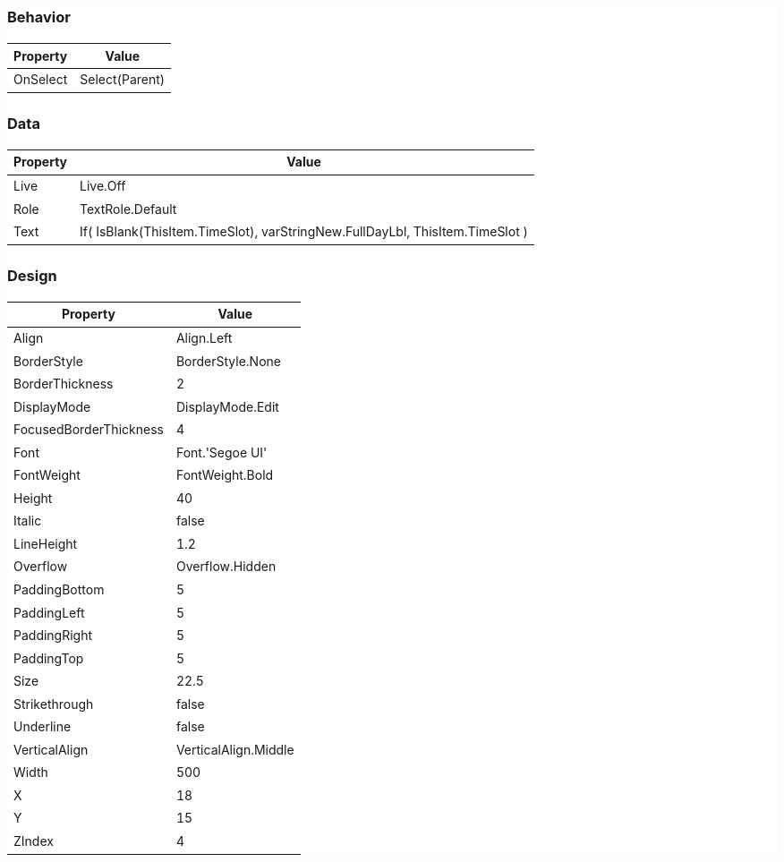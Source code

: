 ### Behavior

| Property | Value          |
| -------- | -------------- |
| OnSelect | Select(Parent) |

### Data

| Property | Value                                                                        |
| -------- | ---------------------------------------------------------------------------- |
| Live     | Live.Off                                                                     |
| Role     | TextRole.Default                                                             |
| Text     | If( IsBlank(ThisItem.TimeSlot), varStringNew.FullDayLbl, ThisItem.TimeSlot ) |

### Design

| Property               | Value                |
| ---------------------- | -------------------- |
| Align                  | Align.Left           |
| BorderStyle            | BorderStyle.None     |
| BorderThickness        | 2                    |
| DisplayMode            | DisplayMode.Edit     |
| FocusedBorderThickness | 4                    |
| Font                   | Font.'Segoe UI'      |
| FontWeight             | FontWeight.Bold      |
| Height                 | 40                   |
| Italic                 | false                |
| LineHeight             | 1.2                  |
| Overflow               | Overflow.Hidden      |
| PaddingBottom          | 5                    |
| PaddingLeft            | 5                    |
| PaddingRight           | 5                    |
| PaddingTop             | 5                    |
| Size                   | 22.5                 |
| Strikethrough          | false                |
| Underline              | false                |
| VerticalAlign          | VerticalAlign.Middle |
| Width                  | 500                  |
| X                      | 18                   |
| Y                      | 15                   |
| ZIndex                 | 4                    |
